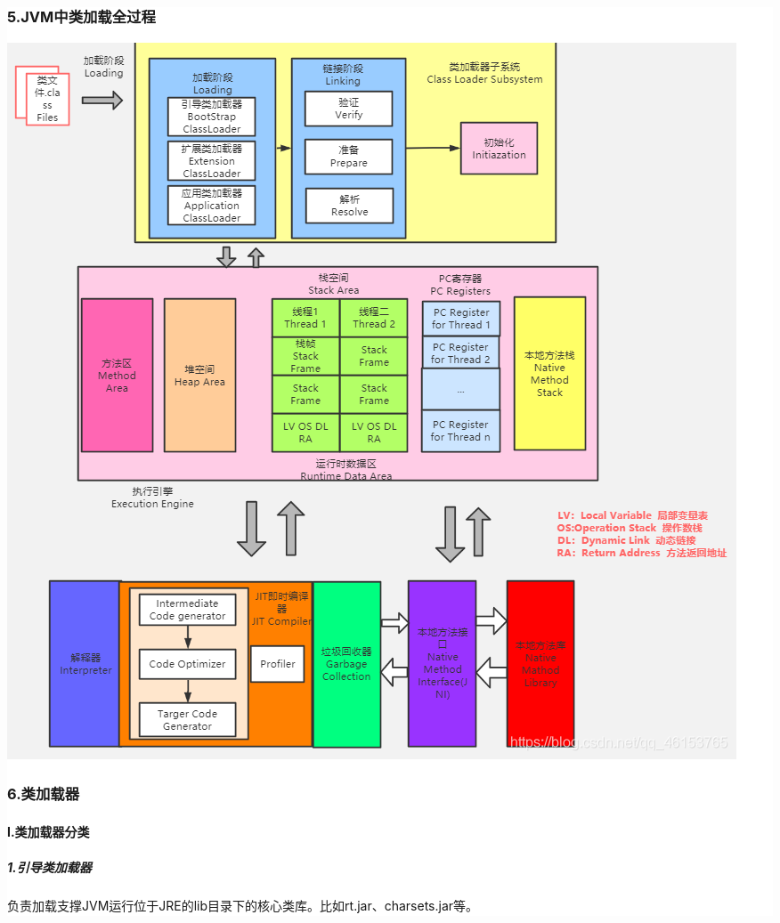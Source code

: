 ### 5.JVM中类加载全过程

![img](https://github.com/hepengjun2022/doc-java/blob/master/pic/JVM%E4%B8%AD%E7%B1%BB%E5%8A%A0%E8%BD%BD%E5%85%A8%E8%BF%87%E7%A8%8B.png?raw=true)

### 6.类加载器

#### Ⅰ.类加载器分类

##### 1.引导类加载器

负责加载支撑JVM运行位于JRE的lib目录下的核心类库。比如rt.jar、charsets.jar等。
